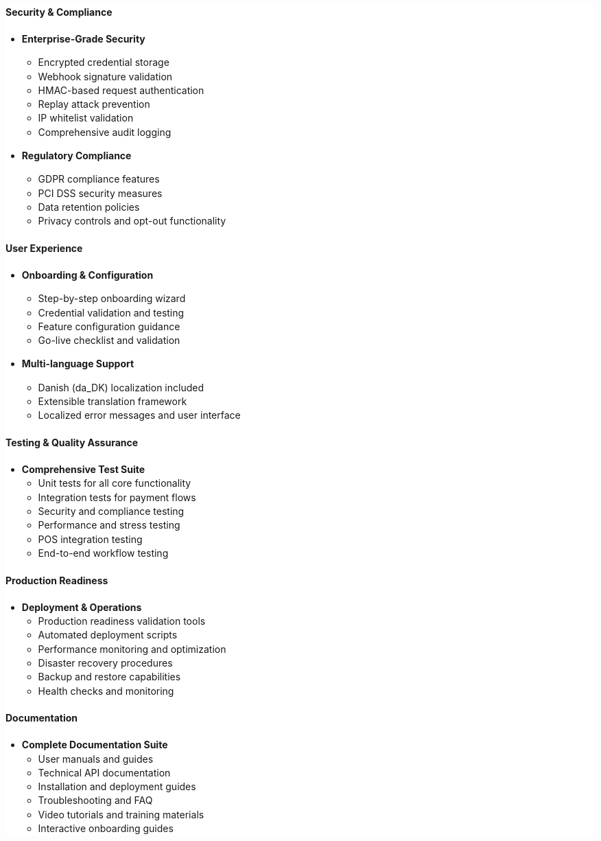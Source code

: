 #### Security & Compliance
- **Enterprise-Grade Security**
  - Encrypted credential storage
  - Webhook signature validation
  - HMAC-based request authentication
  - Replay attack prevention
  - IP whitelist validation
  - Comprehensive audit logging

- **Regulatory Compliance**
  - GDPR compliance features
  - PCI DSS security measures
  - Data retention policies
  - Privacy controls and opt-out functionality

#### User Experience
- **Onboarding & Configuration**
  - Step-by-step onboarding wizard
  - Credential validation and testing
  - Feature configuration guidance
  - Go-live checklist and validation

- **Multi-language Support**
  - Danish (da_DK) localization included
  - Extensible translation framework
  - Localized error messages and user interface

#### Testing & Quality Assurance
- **Comprehensive Test Suite**
  - Unit tests for all core functionality
  - Integration tests for payment flows
  - Security and compliance testing
  - Performance and stress testing
  - POS integration testing
  - End-to-end workflow testing

#### Production Readiness
- **Deployment & Operations**
  - Production readiness validation tools
  - Automated deployment scripts
  - Performance monitoring and optimization
  - Disaster recovery procedures
  - Backup and restore capabilities
  - Health checks and monitoring

#### Documentation
- **Complete Documentation Suite**
  - User manuals and guides
  - Technical API documentation
  - Installation and deployment guides
  - Troubleshooting and FAQ
  - Video tutorials and training materials
  - Interactive onboarding guides
